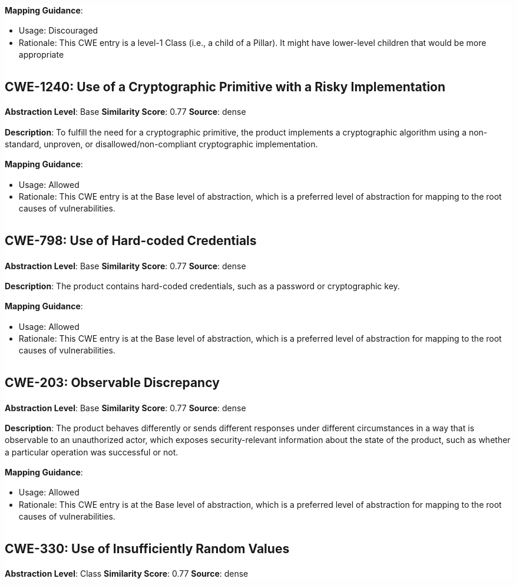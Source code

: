 **Mapping Guidance**:
- Usage: Discouraged
- Rationale: This CWE entry is a level-1 Class (i.e., a child of a Pillar). It might have lower-level children that would be more appropriate

## CWE-1240: Use of a Cryptographic Primitive with a Risky Implementation
**Abstraction Level**: Base
**Similarity Score**: 0.77
**Source**: dense

**Description**:
To fulfill the need for a cryptographic primitive, the product implements a cryptographic algorithm using a non-standard, unproven, or disallowed/non-compliant cryptographic implementation.

**Mapping Guidance**:
- Usage: Allowed
- Rationale: This CWE entry is at the Base level of abstraction, which is a preferred level of abstraction for mapping to the root causes of vulnerabilities.

## CWE-798: Use of Hard-coded Credentials
**Abstraction Level**: Base
**Similarity Score**: 0.77
**Source**: dense

**Description**:
The product contains hard-coded credentials, such as a password or cryptographic key.

**Mapping Guidance**:
- Usage: Allowed
- Rationale: This CWE entry is at the Base level of abstraction, which is a preferred level of abstraction for mapping to the root causes of vulnerabilities.

## CWE-203: Observable Discrepancy
**Abstraction Level**: Base
**Similarity Score**: 0.77
**Source**: dense

**Description**:
The product behaves differently or sends different responses under different circumstances in a way that is observable to an unauthorized actor, which exposes security-relevant information about the state of the product, such as whether a particular operation was successful or not.

**Mapping Guidance**:
- Usage: Allowed
- Rationale: This CWE entry is at the Base level of abstraction, which is a preferred level of abstraction for mapping to the root causes of vulnerabilities.

## CWE-330: Use of Insufficiently Random Values
**Abstraction Level**: Class
**Similarity Score**: 0.77
**Source**: dense
